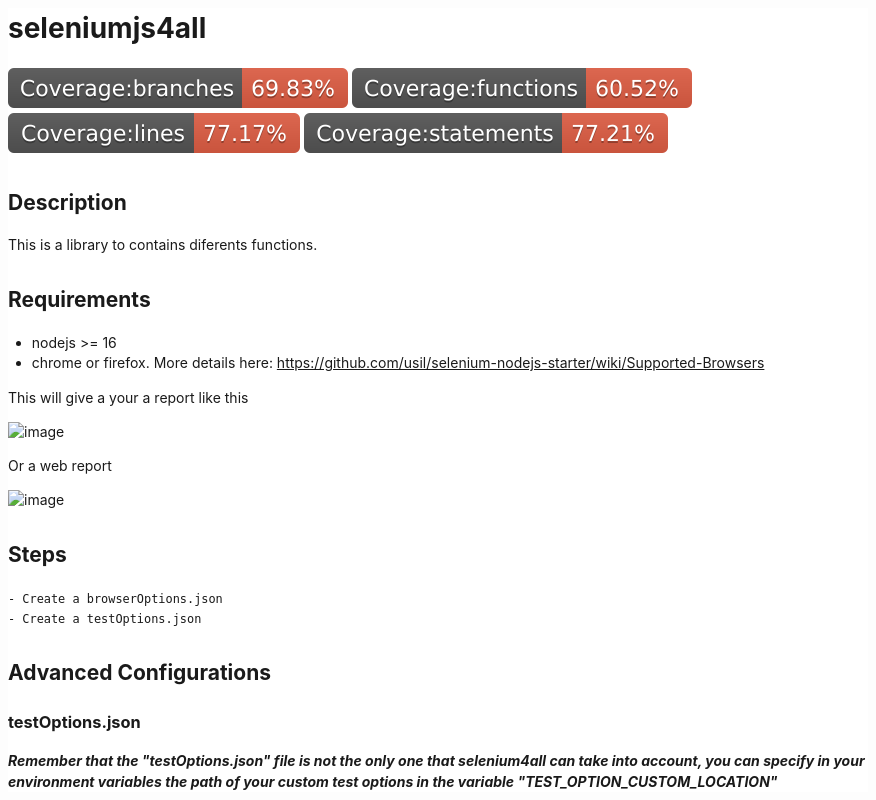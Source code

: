 # seleniumjs4all




![](./badges/badge-branches.svg) ![](./badges/badge-functions.svg) ![](./badges/badge-lines.svg) ![](./badges/badge-statements.svg)




## Description

This is a library to contains diferents functions.

## Requirements

- nodejs >= 16
- chrome or firefox. More details here: https://github.com/usil/selenium-nodejs-starter/wiki/Supported-Browsers

This will give a your a report like this

![image](https://user-images.githubusercontent.com/3322836/200095302-3f7c81d9-239e-41c7-bfd9-36ccdb5203dd.png)

Or a web report

![image](https://user-images.githubusercontent.com/3322836/200892976-c2c0ad2c-a5a3-4c33-bb21-23de94e64316.png)

## Steps

```list
- Create a browserOptions.json
- Create a testOptions.json
```

## Advanced Configurations

### testOptions.json

***Remember that the "testOptions.json" file is not the only one that selenium4all can take into account, you can specify in your environment variables the path of your custom test options in the variable "TEST_OPTION_CUSTOM_LOCATION"***
